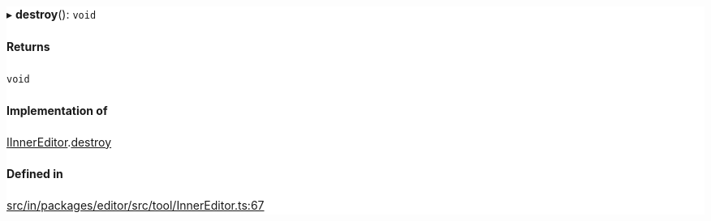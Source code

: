 ▸ **destroy**(): `void`

#### Returns

`void`

#### Implementation of

[IInnerEditor](../interfaces/IInnerEditor.md).[destroy](../interfaces/IInnerEditor.md#destroy)

#### Defined in

[src/in/packages/editor/src/tool/InnerEditor.ts:67](https://github.com/leaferjs/leafer-in/blob/3155efb1f01ad5366bc45f4623d731c4f4d0a397/packages/editor/src/tool/InnerEditor.ts#L67)
